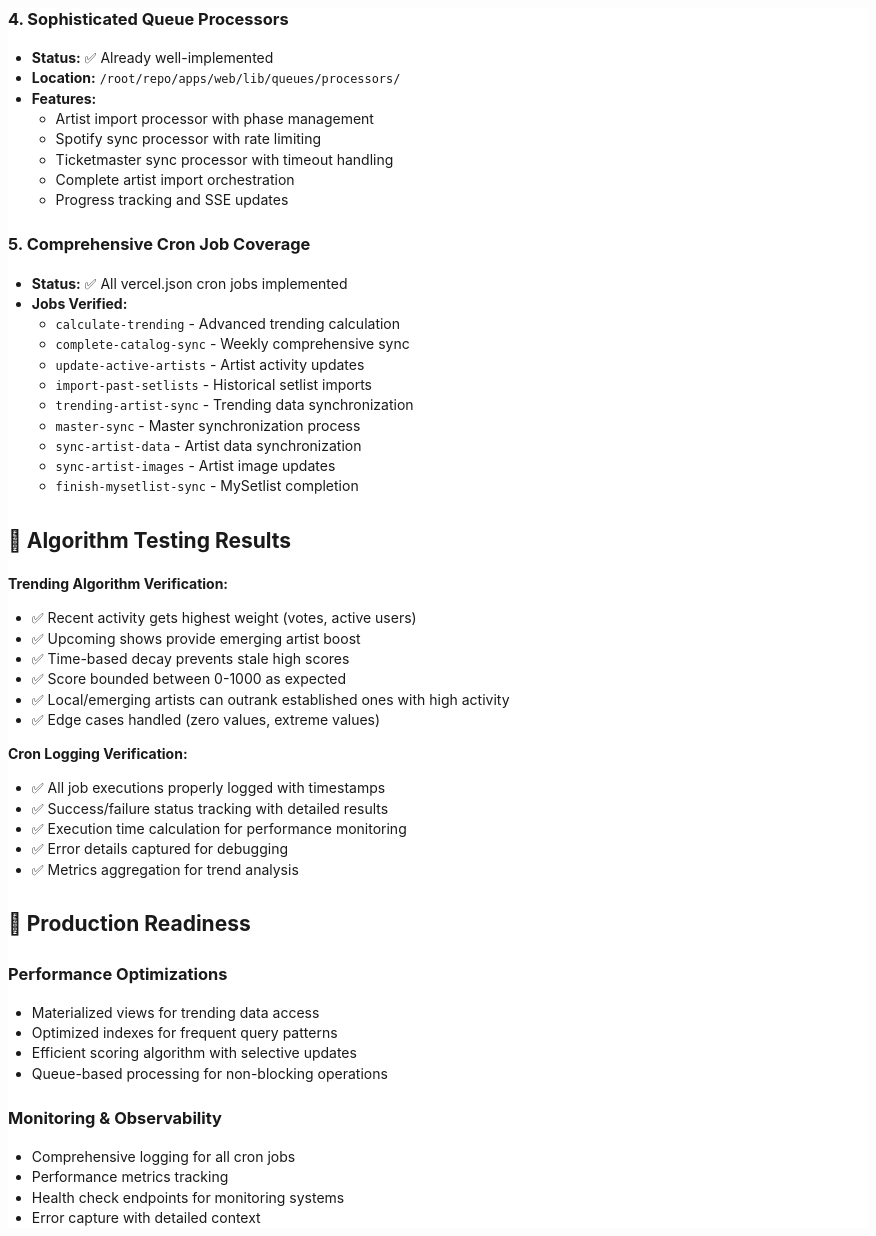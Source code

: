 ### 4. Sophisticated Queue Processors
- **Status:** ✅ Already well-implemented  
- **Location:** `/root/repo/apps/web/lib/queues/processors/`
- **Features:**
  - Artist import processor with phase management
  - Spotify sync processor with rate limiting
  - Ticketmaster sync processor with timeout handling
  - Complete artist import orchestration
  - Progress tracking and SSE updates

### 5. Comprehensive Cron Job Coverage
- **Status:** ✅ All vercel.json cron jobs implemented
- **Jobs Verified:**
  - `calculate-trending` - Advanced trending calculation
  - `complete-catalog-sync` - Weekly comprehensive sync
  - `update-active-artists` - Artist activity updates
  - `import-past-setlists` - Historical setlist imports
  - `trending-artist-sync` - Trending data synchronization
  - `master-sync` - Master synchronization process
  - `sync-artist-data` - Artist data synchronization
  - `sync-artist-images` - Artist image updates
  - `finish-mysetlist-sync` - MySetlist completion

## 🧪 Algorithm Testing Results

**Trending Algorithm Verification:**
- ✅ Recent activity gets highest weight (votes, active users)
- ✅ Upcoming shows provide emerging artist boost
- ✅ Time-based decay prevents stale high scores  
- ✅ Score bounded between 0-1000 as expected
- ✅ Local/emerging artists can outrank established ones with high activity
- ✅ Edge cases handled (zero values, extreme values)

**Cron Logging Verification:**
- ✅ All job executions properly logged with timestamps
- ✅ Success/failure status tracking with detailed results
- ✅ Execution time calculation for performance monitoring
- ✅ Error details captured for debugging
- ✅ Metrics aggregation for trend analysis

## 🚀 Production Readiness

### Performance Optimizations
- Materialized views for trending data access
- Optimized indexes for frequent query patterns
- Efficient scoring algorithm with selective updates
- Queue-based processing for non-blocking operations

### Monitoring & Observability  
- Comprehensive logging for all cron jobs
- Performance metrics tracking
- Health check endpoints for monitoring systems
- Error capture with detailed context
